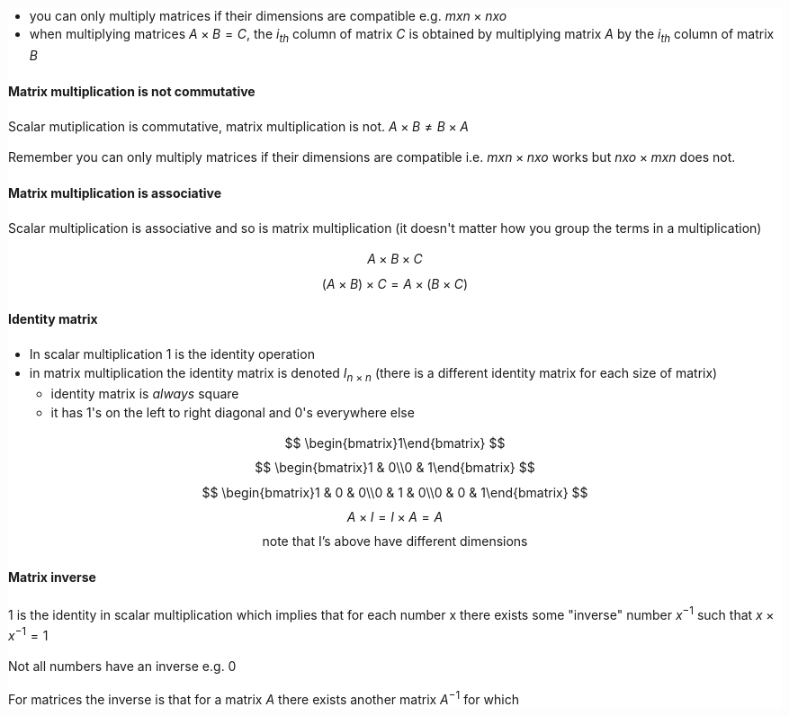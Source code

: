 * you can only multiply matrices if their dimensions are compatible e.g. $m x n \times n x o$
* when multiplying matrices $A \times B = C$, the $i_{th}$ column of matrix $C$ is obtained by multiplying matrix $A$ by the $i_{th}$ column of matrix $B$


#### Matrix multiplication is not commutative

Scalar mutiplication is commutative, matrix multiplication is not. $A \times B \neq B \times A$

Remember you can only multiply matrices if their dimensions are compatible i.e. $m x n \times n x o$ works but $n x o \times m x n$ does not.

#### Matrix multiplication is associative

Scalar multiplication is associative and so is matrix multiplication (it doesn't matter how you group the terms in a multiplication)

$$
A \times B \times C
$$
$$
(A \times B) \times C = A \times (B \times C)
$$

#### Identity matrix

* In scalar multiplication $1$ is the identity operation
* in matrix multiplication the identity matrix is denoted $I_{n \times n}$ (there is a different identity matrix for each size of matrix)
    * identity matrix is _always_ square
    * it has 1's on the left to right diagonal and 0's everywhere else

$$
\begin{bmatrix}1\end{bmatrix}
$$
$$
\begin{bmatrix}1 & 0\\0 & 1\end{bmatrix}
$$
$$
\begin{bmatrix}1 & 0 & 0\\0 & 1 & 0\\0 & 0 & 1\end{bmatrix}
$$
$$
A \times I = I \times A = A
$$
$$
\text{note that I's above have different dimensions}
$$

#### Matrix inverse

$1$ is the identity in scalar multiplication which implies that for each number x there exists some "inverse" number $x^{-1}$ such that $x \times x^{-1} = 1$

Not all numbers have an inverse e.g. 0

For matrices the inverse is that for a matrix $A$ there exists another matrix $A^{-1}$ for which
